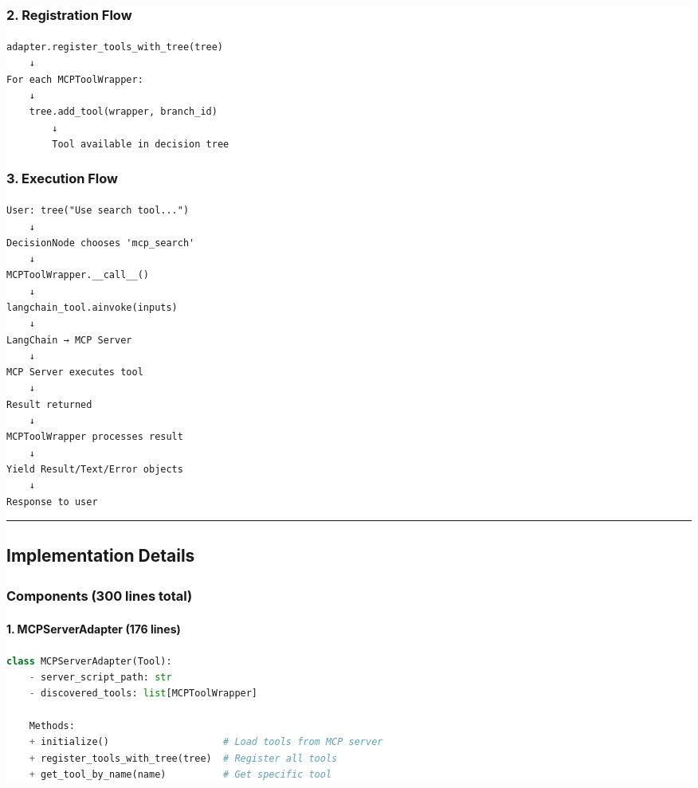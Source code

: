 ### 2. Registration Flow

```
adapter.register_tools_with_tree(tree)
    ↓
For each MCPToolWrapper:
    ↓
    tree.add_tool(wrapper, branch_id)
        ↓
        Tool available in decision tree
```

### 3. Execution Flow

```
User: tree("Use search tool...")
    ↓
DecisionNode chooses 'mcp_search'
    ↓
MCPToolWrapper.__call__()
    ↓
langchain_tool.ainvoke(inputs)
    ↓
LangChain → MCP Server
    ↓
MCP Server executes tool
    ↓
Result returned
    ↓
MCPToolWrapper processes result
    ↓
Yield Result/Text/Error objects
    ↓
Response to user
```

---

## Implementation Details

### Components (300 lines total)

#### 1. MCPServerAdapter (176 lines)

```python
class MCPServerAdapter(Tool):
    - server_script_path: str
    - discovered_tools: list[MCPToolWrapper]
    
    Methods:
    + initialize()                    # Load tools from MCP server
    + register_tools_with_tree(tree)  # Register all tools
    + get_tool_by_name(name)          # Get specific tool
```
